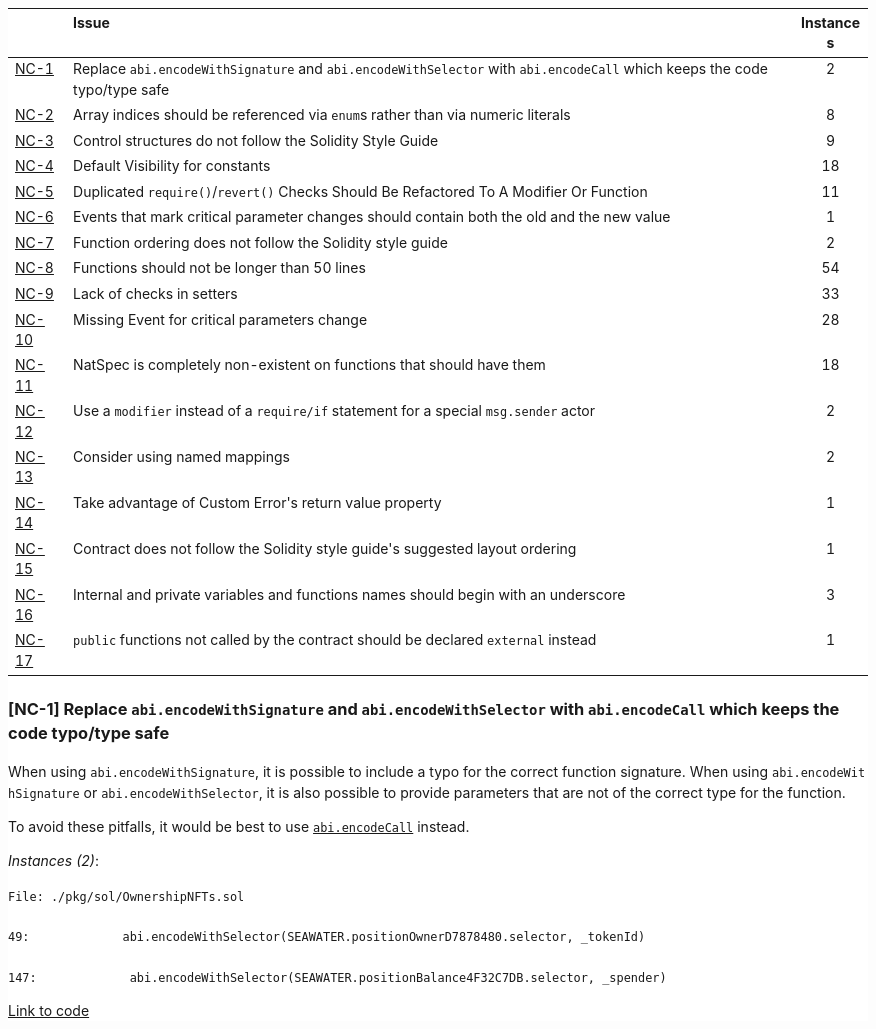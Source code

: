 
| |Issue|Instances|
|-|:-|:-:|
| [NC-1](#NC-1) | Replace `abi.encodeWithSignature` and `abi.encodeWithSelector` with `abi.encodeCall` which keeps the code typo/type safe | 2 |
| [NC-2](#NC-2) | Array indices should be referenced via `enum`s rather than via numeric literals | 8 |
| [NC-3](#NC-3) | Control structures do not follow the Solidity Style Guide | 9 |
| [NC-4](#NC-4) | Default Visibility for constants | 18 |
| [NC-5](#NC-5) | Duplicated `require()`/`revert()` Checks Should Be Refactored To A Modifier Or Function | 11 |
| [NC-6](#NC-6) | Events that mark critical parameter changes should contain both the old and the new value | 1 |
| [NC-7](#NC-7) | Function ordering does not follow the Solidity style guide | 2 |
| [NC-8](#NC-8) | Functions should not be longer than 50 lines | 54 |
| [NC-9](#NC-9) | Lack of checks in setters | 33 |
| [NC-10](#NC-10) | Missing Event for critical parameters change | 28 |
| [NC-11](#NC-11) | NatSpec is completely non-existent on functions that should have them | 18 |
| [NC-12](#NC-12) | Use a `modifier` instead of a `require/if` statement for a special `msg.sender` actor | 2 |
| [NC-13](#NC-13) | Consider using named mappings | 2 |
| [NC-14](#NC-14) | Take advantage of Custom Error's return value property | 1 |
| [NC-15](#NC-15) | Contract does not follow the Solidity style guide's suggested layout ordering | 1 |
| [NC-16](#NC-16) | Internal and private variables and functions names should begin with an underscore | 3 |
| [NC-17](#NC-17) | `public` functions not called by the contract should be declared `external` instead | 1 |
### <a name="NC-1"></a>[NC-1] Replace `abi.encodeWithSignature` and `abi.encodeWithSelector` with `abi.encodeCall` which keeps the code typo/type safe
When using `abi.encodeWithSignature`, it is possible to include a typo for the correct function signature.
When using `abi.encodeWithSignature` or `abi.encodeWithSelector`, it is also possible to provide parameters that are not of the correct type for the function.

To avoid these pitfalls, it would be best to use [`abi.encodeCall`](https://solidity-by-example.org/abi-encode/) instead.

*Instances (2)*:
```solidity
File: ./pkg/sol/OwnershipNFTs.sol

49:             abi.encodeWithSelector(SEAWATER.positionOwnerD7878480.selector, _tokenId)

147:             abi.encodeWithSelector(SEAWATER.positionBalance4F32C7DB.selector, _spender)

```
[Link to code](https://github.com/code-423n4/2024-10-superposition/blob/main/./pkg/sol/OwnershipNFTs.sol)
